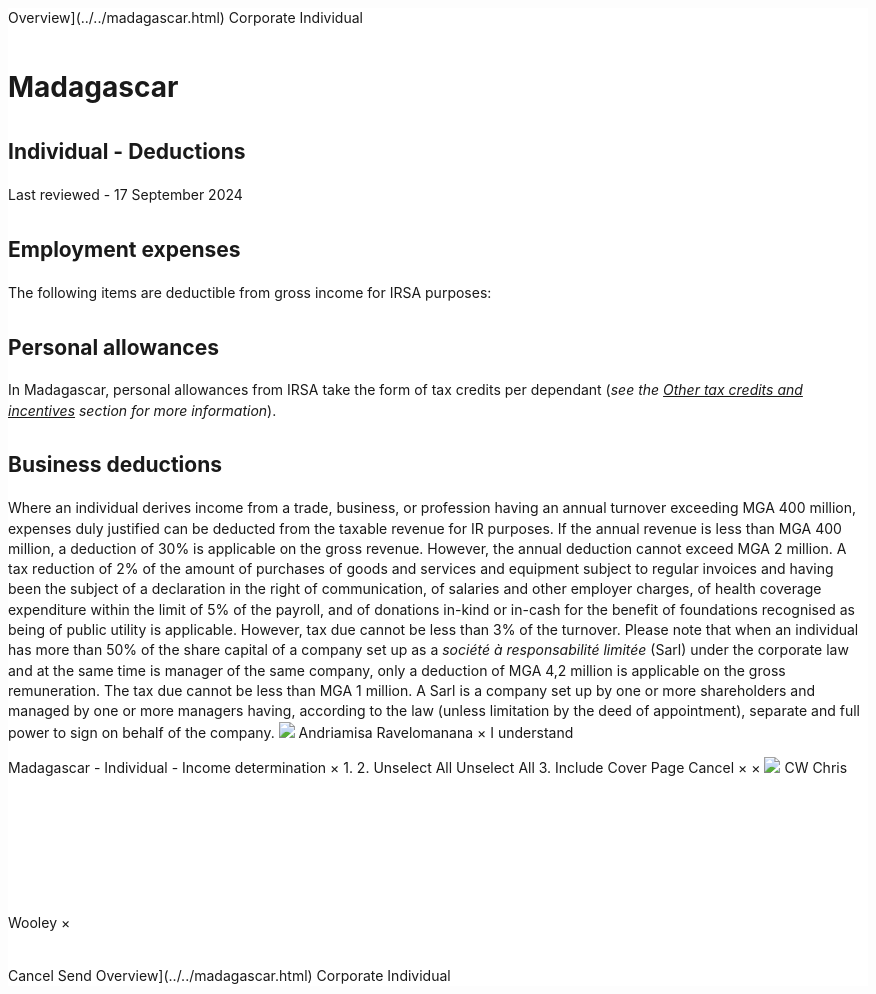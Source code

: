 Overview](../../madagascar.html)
Corporate
Individual
# Madagascar
## Individual - Deductions
Last reviewed - 17 September 2024
## Employment expenses
The following items are deductible from gross income for IRSA purposes:
## Personal allowances
In Madagascar, personal allowances from IRSA take the form of tax credits per dependant (*see the [Other tax credits and incentives](other-tax-credits-and-incentives.html) section for more information*).
## Business deductions
Where an individual derives income from a trade, business, or profession having an annual turnover exceeding MGA 400 million, expenses duly justified can be deducted from the taxable revenue for IR purposes.
If the annual revenue is less than MGA 400 million, a deduction of 30% is applicable on the gross revenue. However, the annual deduction cannot exceed MGA 2 million.
A tax reduction of 2% of the amount of purchases of goods and services and equipment subject to regular invoices and having been the subject of a declaration in the right of communication, of salaries and other employer charges, of health coverage expenditure within the limit of 5% of the payroll, and of donations in-kind or in-cash for the benefit of foundations recognised as being of public utility is applicable. However, tax due cannot be less than 3% of the turnover.
Please note that when an individual has more than 50% of the share capital of a company set up as a *société à responsabilité limitée* (Sarl) under the corporate law and at the same time is manager of the same company, only a deduction of MGA 4,2 million is applicable on the gross remuneration. The tax due cannot be less than MGA 1 million. A Sarl is a company set up by one or more shareholders and managed by one or more managers having, according to the law (unless limitation by the deed of appointment), separate and full power to sign on behalf of the company.
![](../../-/media/world-wide-tax-summaries/attachments/madagascar---andriamisa-ravelomanana.ashx%3Frev=22c5f70e2e6848d6a7278a723f553d83&revision=22c5f70e-2e68-48d6-a727-8a723f553d83&hash=6A92A76262C9B10C1B6A9A27799308FB91827958)
Andriamisa Ravelomanana
×
I understand

Madagascar - Individual - Income determination
×
1.
2.
Unselect All
Unselect All
3.
Include Cover Page
Cancel
×
×
![](../../-/media/world-wide-tax-summaries/attachments/global---chris-wooley.ashx%3Frev=ac5e5f3223b34096b1afc2a6009c7320&revision=ac5e5f32-23b3-4096-b1af-c2a6009c7320&hash=859B7ADC84DC2CBEC9760E9E6EE7DE6D0A8BFCDF)
CW
Chris Wooley
×
![](income-determination.html)
######
Cancel
Send
Overview](../../madagascar.html)
Corporate
Individual